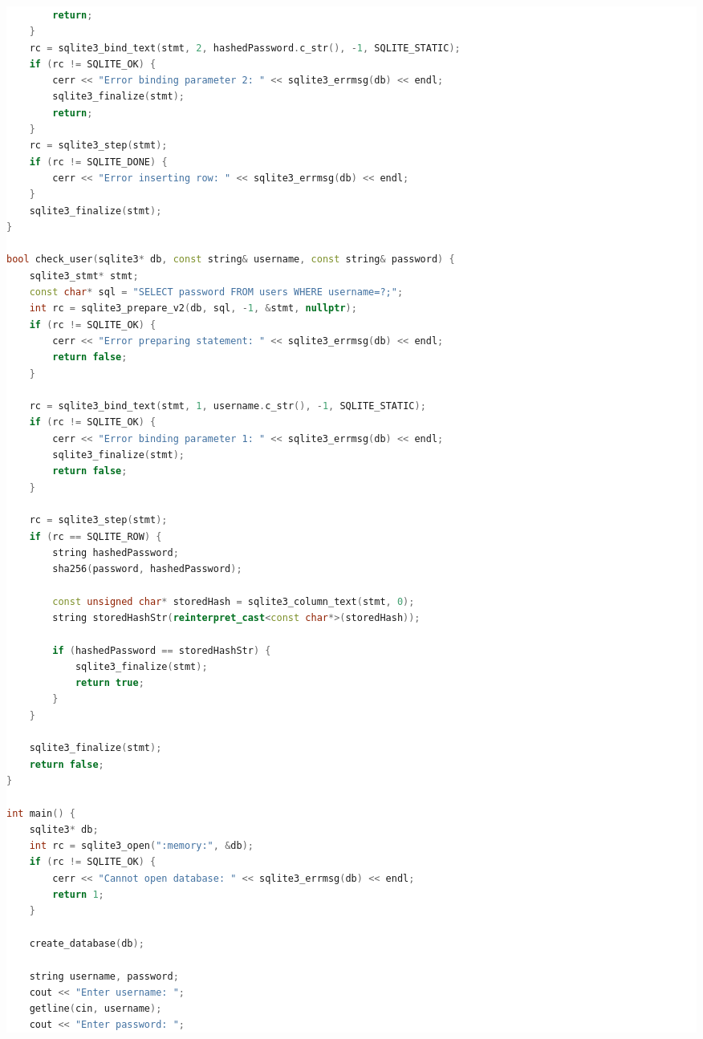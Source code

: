 ```cpp
        return;
    }
    rc = sqlite3_bind_text(stmt, 2, hashedPassword.c_str(), -1, SQLITE_STATIC);
    if (rc != SQLITE_OK) {
        cerr << "Error binding parameter 2: " << sqlite3_errmsg(db) << endl;
        sqlite3_finalize(stmt);
        return;
    }
    rc = sqlite3_step(stmt);
    if (rc != SQLITE_DONE) {
        cerr << "Error inserting row: " << sqlite3_errmsg(db) << endl;
    }
    sqlite3_finalize(stmt);
}

bool check_user(sqlite3* db, const string& username, const string& password) {
    sqlite3_stmt* stmt;
    const char* sql = "SELECT password FROM users WHERE username=?;";
    int rc = sqlite3_prepare_v2(db, sql, -1, &stmt, nullptr);
    if (rc != SQLITE_OK) {
        cerr << "Error preparing statement: " << sqlite3_errmsg(db) << endl;
        return false;
    }

    rc = sqlite3_bind_text(stmt, 1, username.c_str(), -1, SQLITE_STATIC);
    if (rc != SQLITE_OK) {
        cerr << "Error binding parameter 1: " << sqlite3_errmsg(db) << endl;
        sqlite3_finalize(stmt);
        return false;
    }

    rc = sqlite3_step(stmt);
    if (rc == SQLITE_ROW) {
        string hashedPassword;
        sha256(password, hashedPassword);

        const unsigned char* storedHash = sqlite3_column_text(stmt, 0);
        string storedHashStr(reinterpret_cast<const char*>(storedHash));

        if (hashedPassword == storedHashStr) {
            sqlite3_finalize(stmt);
            return true;
        }
    }

    sqlite3_finalize(stmt);
    return false;
}

int main() {
    sqlite3* db;
    int rc = sqlite3_open(":memory:", &db);
    if (rc != SQLITE_OK) {
        cerr << "Cannot open database: " << sqlite3_errmsg(db) << endl;
        return 1;
    }

    create_database(db);

    string username, password;
    cout << "Enter username: ";
    getline(cin, username);
    cout << "Enter password: ";
```